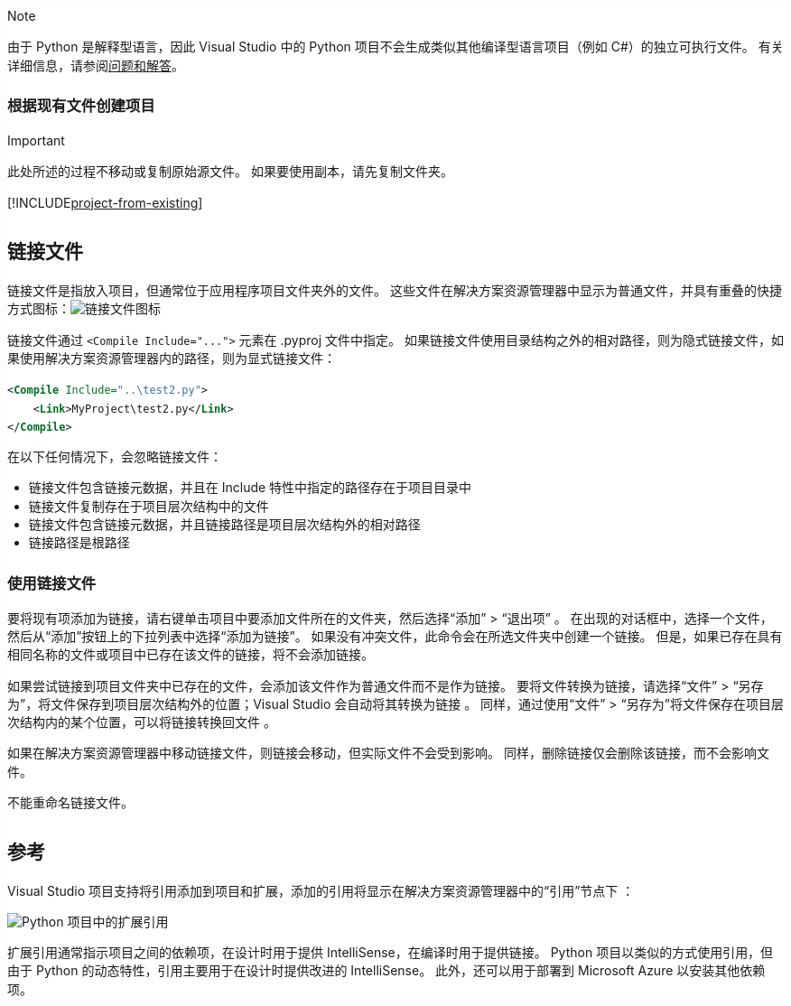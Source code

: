 > [!Note]
> 由于 Python 是解释型语言，因此 Visual Studio 中的 Python 项目不会生成类似其他编译型语言项目（例如 C#）的独立可执行文件。 有关详细信息，请参阅[问题和解答](overview-of-python-tools-for-visual-studio.md#questions-and-answers)。

<a name="create-project-from-existing-files"></a>

### <a name="create-a-project-from-existing-files"></a>根据现有文件创建项目

> [!Important]
> 此处所述的过程不移动或复制原始源文件。 如果要使用副本，请先复制文件夹。

[!INCLUDE[project-from-existing](includes/project-from-existing.md)]

## <a name="linked-files"></a>链接文件

链接文件是指放入项目，但通常位于应用程序项目文件夹外的文件。 这些文件在解决方案资源管理器中显示为普通文件，并具有重叠的快捷方式图标：![链接文件图标](media/projects-linked-file-icon.png)

链接文件通过 `<Compile Include="...">` 元素在 .pyproj 文件中指定。 如果链接文件使用目录结构之外的相对路径，则为隐式链接文件，如果使用解决方案资源管理器内的路径，则为显式链接文件：

```xml
<Compile Include="..\test2.py">
    <Link>MyProject\test2.py</Link>
</Compile>
```

在以下任何情况下，会忽略链接文件：

- 链接文件包含链接元数据，并且在 Include 特性中指定的路径存在于项目目录中
- 链接文件复制存在于项目层次结构中的文件
- 链接文件包含链接元数据，并且链接路径是项目层次结构外的相对路径
- 链接路径是根路径

### <a name="work-with-linked-files"></a>使用链接文件

要将现有项添加为链接，请右键单击项目中要添加文件所在的文件夹，然后选择“添加” > “退出项” 。 在出现的对话框中，选择一个文件，然后从“添加”按钮上的下拉列表中选择“添加为链接”。 如果没有冲突文件，此命令会在所选文件夹中创建一个链接。 但是，如果已存在具有相同名称的文件或项目中已存在该文件的链接，将不会添加链接。

如果尝试链接到项目文件夹中已存在的文件，会添加该文件作为普通文件而不是作为链接。 要将文件转换为链接，请选择“文件” > “另存为”，将文件保存到项目层次结构外的位置；Visual Studio 会自动将其转换为链接 。 同样，通过使用“文件” > “另存为”将文件保存在项目层次结构内的某个位置，可以将链接转换回文件 。

如果在解决方案资源管理器中移动链接文件，则链接会移动，但实际文件不会受到影响。 同样，删除链接仅会删除该链接，而不会影响文件。

不能重命名链接文件。

## <a name="references"></a>参考

Visual Studio 项目支持将引用添加到项目和扩展，添加的引用将显示在解决方案资源管理器中的“引用”节点下 ：

![Python 项目中的扩展引用](media/projects-extension-references.png)

扩展引用通常指示项目之间的依赖项，在设计时用于提供 IntelliSense，在编译时用于提供链接。 Python 项目以类似的方式使用引用，但由于 Python 的动态特性，引用主要用于在设计时提供改进的 IntelliSense。 此外，还可以用于部署到 Microsoft Azure 以安装其他依赖项。
